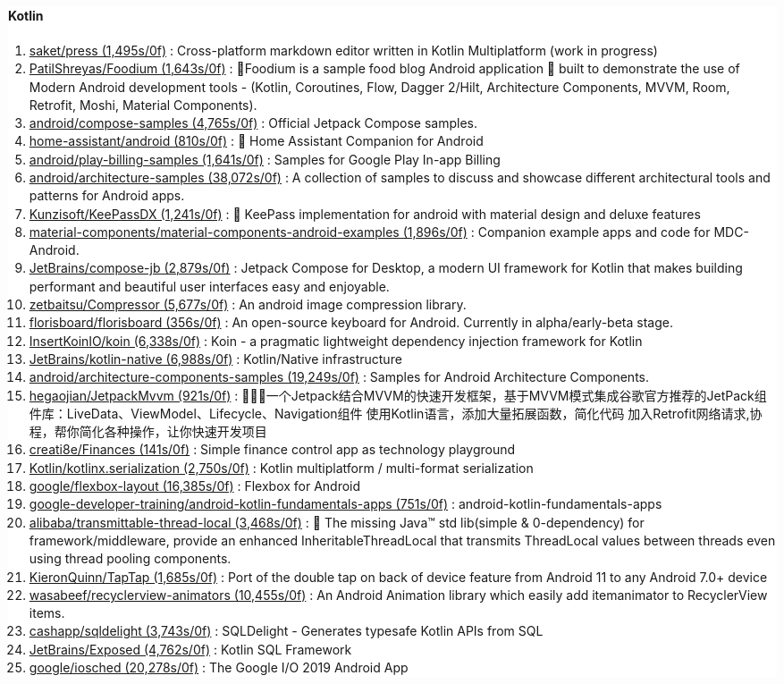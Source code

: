 #### Kotlin
1. [saket/press (1,495s/0f)](https://github.com/saket/press) : Cross-platform markdown editor written in Kotlin Multiplatform (work in progress)
2. [PatilShreyas/Foodium (1,643s/0f)](https://github.com/PatilShreyas/Foodium) : 🍲Foodium is a sample food blog Android application 📱 built to demonstrate the use of Modern Android development tools - (Kotlin, Coroutines, Flow, Dagger 2/Hilt, Architecture Components, MVVM, Room, Retrofit, Moshi, Material Components).
3. [android/compose-samples (4,765s/0f)](https://github.com/android/compose-samples) : Official Jetpack Compose samples.
4. [home-assistant/android (810s/0f)](https://github.com/home-assistant/android) : 📱 Home Assistant Companion for Android
5. [android/play-billing-samples (1,641s/0f)](https://github.com/android/play-billing-samples) : Samples for Google Play In-app Billing
6. [android/architecture-samples (38,072s/0f)](https://github.com/android/architecture-samples) : A collection of samples to discuss and showcase different architectural tools and patterns for Android apps.
7. [Kunzisoft/KeePassDX (1,241s/0f)](https://github.com/Kunzisoft/KeePassDX) : 📱 KeePass implementation for android with material design and deluxe features
8. [material-components/material-components-android-examples (1,896s/0f)](https://github.com/material-components/material-components-android-examples) : Companion example apps and code for MDC-Android.
9. [JetBrains/compose-jb (2,879s/0f)](https://github.com/JetBrains/compose-jb) : Jetpack Compose for Desktop, a modern UI framework for Kotlin that makes building performant and beautiful user interfaces easy and enjoyable.
10. [zetbaitsu/Compressor (5,677s/0f)](https://github.com/zetbaitsu/Compressor) : An android image compression library.
11. [florisboard/florisboard (356s/0f)](https://github.com/florisboard/florisboard) : An open-source keyboard for Android. Currently in alpha/early-beta stage.
12. [InsertKoinIO/koin (6,338s/0f)](https://github.com/InsertKoinIO/koin) : Koin - a pragmatic lightweight dependency injection framework for Kotlin
13. [JetBrains/kotlin-native (6,988s/0f)](https://github.com/JetBrains/kotlin-native) : Kotlin/Native infrastructure
14. [android/architecture-components-samples (19,249s/0f)](https://github.com/android/architecture-components-samples) : Samples for Android Architecture Components.
15. [hegaojian/JetpackMvvm (921s/0f)](https://github.com/hegaojian/JetpackMvvm) : 🐔🐔🐔一个Jetpack结合MVVM的快速开发框架，基于MVVM模式集成谷歌官方推荐的JetPack组件库：LiveData、ViewModel、Lifecycle、Navigation组件 使用Kotlin语言，添加大量拓展函数，简化代码 加入Retrofit网络请求,协程，帮你简化各种操作，让你快速开发项目
16. [creati8e/Finances (141s/0f)](https://github.com/creati8e/Finances) : Simple finance control app as technology playground
17. [Kotlin/kotlinx.serialization (2,750s/0f)](https://github.com/Kotlin/kotlinx.serialization) : Kotlin multiplatform / multi-format serialization
18. [google/flexbox-layout (16,385s/0f)](https://github.com/google/flexbox-layout) : Flexbox for Android
19. [google-developer-training/android-kotlin-fundamentals-apps (751s/0f)](https://github.com/google-developer-training/android-kotlin-fundamentals-apps) : android-kotlin-fundamentals-apps
20. [alibaba/transmittable-thread-local (3,468s/0f)](https://github.com/alibaba/transmittable-thread-local) : 📌 The missing Java™ std lib(simple & 0-dependency) for framework/middleware, provide an enhanced InheritableThreadLocal that transmits ThreadLocal values between threads even using thread pooling components.
21. [KieronQuinn/TapTap (1,685s/0f)](https://github.com/KieronQuinn/TapTap) : Port of the double tap on back of device feature from Android 11 to any Android 7.0+ device
22. [wasabeef/recyclerview-animators (10,455s/0f)](https://github.com/wasabeef/recyclerview-animators) : An Android Animation library which easily add itemanimator to RecyclerView items.
23. [cashapp/sqldelight (3,743s/0f)](https://github.com/cashapp/sqldelight) : SQLDelight - Generates typesafe Kotlin APIs from SQL
24. [JetBrains/Exposed (4,762s/0f)](https://github.com/JetBrains/Exposed) : Kotlin SQL Framework
25. [google/iosched (20,278s/0f)](https://github.com/google/iosched) : The Google I/O 2019 Android App
